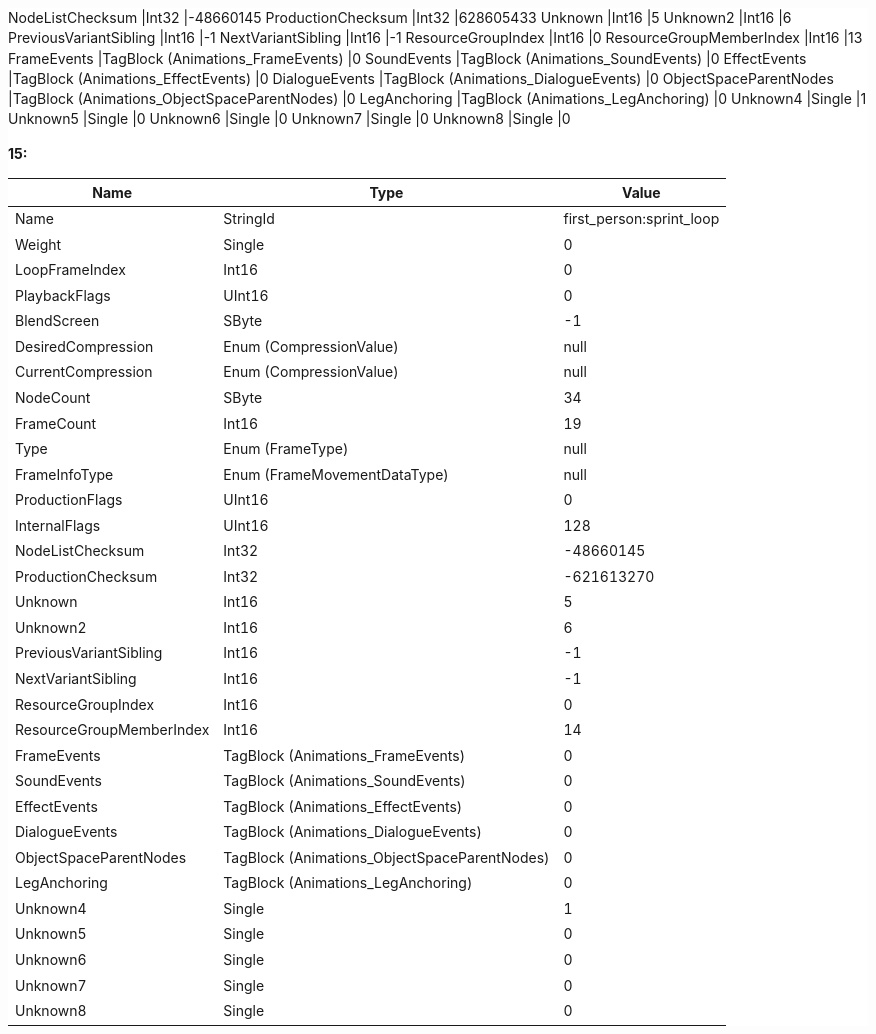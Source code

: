 NodeListChecksum	|Int32	|-48660145
ProductionChecksum	|Int32	|628605433
Unknown	|Int16	|5
Unknown2	|Int16	|6
PreviousVariantSibling	|Int16	|-1
NextVariantSibling	|Int16	|-1
ResourceGroupIndex	|Int16	|0
ResourceGroupMemberIndex	|Int16	|13
FrameEvents	|TagBlock (Animations_FrameEvents)	|0
SoundEvents	|TagBlock (Animations_SoundEvents)	|0
EffectEvents	|TagBlock (Animations_EffectEvents)	|0
DialogueEvents	|TagBlock (Animations_DialogueEvents)	|0
ObjectSpaceParentNodes	|TagBlock (Animations_ObjectSpaceParentNodes)	|0
LegAnchoring	|TagBlock (Animations_LegAnchoring)	|0
Unknown4	|Single	|1
Unknown5	|Single	|0
Unknown6	|Single	|0
Unknown7	|Single	|0
Unknown8	|Single	|0


**15:**

Name	| Type	| Value
---	|---	|---	|
Name	|StringId	|first_person:sprint_loop
Weight	|Single	|0
LoopFrameIndex	|Int16	|0
PlaybackFlags	|UInt16	|0
BlendScreen	|SByte	|-1
DesiredCompression	|Enum (CompressionValue)	|null
CurrentCompression	|Enum (CompressionValue)	|null
NodeCount	|SByte	|34
FrameCount	|Int16	|19
Type	|Enum (FrameType)	|null
FrameInfoType	|Enum (FrameMovementDataType)	|null
ProductionFlags	|UInt16	|0
InternalFlags	|UInt16	|128
NodeListChecksum	|Int32	|-48660145
ProductionChecksum	|Int32	|-621613270
Unknown	|Int16	|5
Unknown2	|Int16	|6
PreviousVariantSibling	|Int16	|-1
NextVariantSibling	|Int16	|-1
ResourceGroupIndex	|Int16	|0
ResourceGroupMemberIndex	|Int16	|14
FrameEvents	|TagBlock (Animations_FrameEvents)	|0
SoundEvents	|TagBlock (Animations_SoundEvents)	|0
EffectEvents	|TagBlock (Animations_EffectEvents)	|0
DialogueEvents	|TagBlock (Animations_DialogueEvents)	|0
ObjectSpaceParentNodes	|TagBlock (Animations_ObjectSpaceParentNodes)	|0
LegAnchoring	|TagBlock (Animations_LegAnchoring)	|0
Unknown4	|Single	|1
Unknown5	|Single	|0
Unknown6	|Single	|0
Unknown7	|Single	|0
Unknown8	|Single	|0
